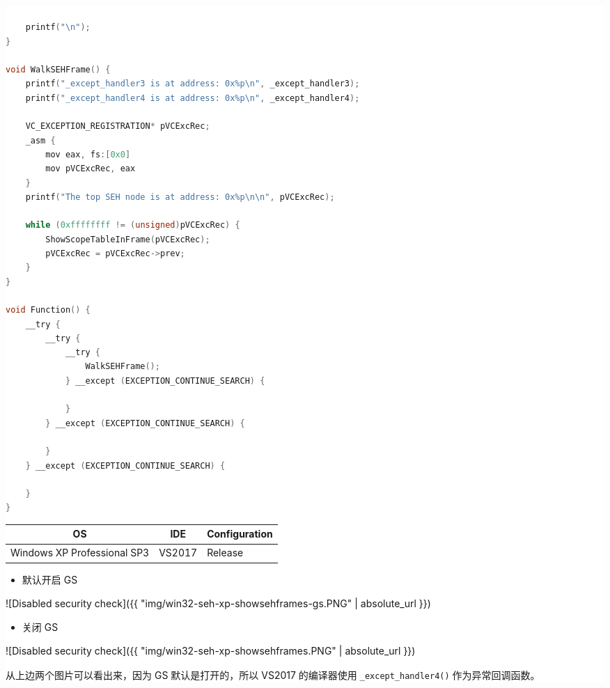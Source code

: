```cpp

    printf("\n");
}

void WalkSEHFrame() {
    printf("_except_handler3 is at address: 0x%p\n", _except_handler3);
    printf("_except_handler4 is at address: 0x%p\n", _except_handler4);

    VC_EXCEPTION_REGISTRATION* pVCExcRec;
    _asm {
        mov eax, fs:[0x0]
        mov pVCExcRec, eax
    }
    printf("The top SEH node is at address: 0x%p\n\n", pVCExcRec);

    while (0xffffffff != (unsigned)pVCExcRec) {
        ShowScopeTableInFrame(pVCExcRec);
        pVCExcRec = pVCExcRec->prev;
    }
}

void Function() {
    __try {
        __try {
            __try {
                WalkSEHFrame();
            } __except (EXCEPTION_CONTINUE_SEARCH) {

            }
        } __except (EXCEPTION_CONTINUE_SEARCH) {

        }
    } __except (EXCEPTION_CONTINUE_SEARCH) {

    }
}
```

OS|IDE|Configuration
-|-|-
Windows XP Professional SP3|VS2017|Release|

- 默认开启 GS

![Disabled security check]({{ "img/win32-seh-xp-showsehframes-gs.PNG" | absolute_url }})

- 关闭 GS

![Disabled security check]({{ "img/win32-seh-xp-showsehframes.PNG" | absolute_url }})


从上边两个图片可以看出来，因为 GS 默认是打开的，所以 VS2017 的编译器使用 `_except_handler4()` 作为异常回调函数。
